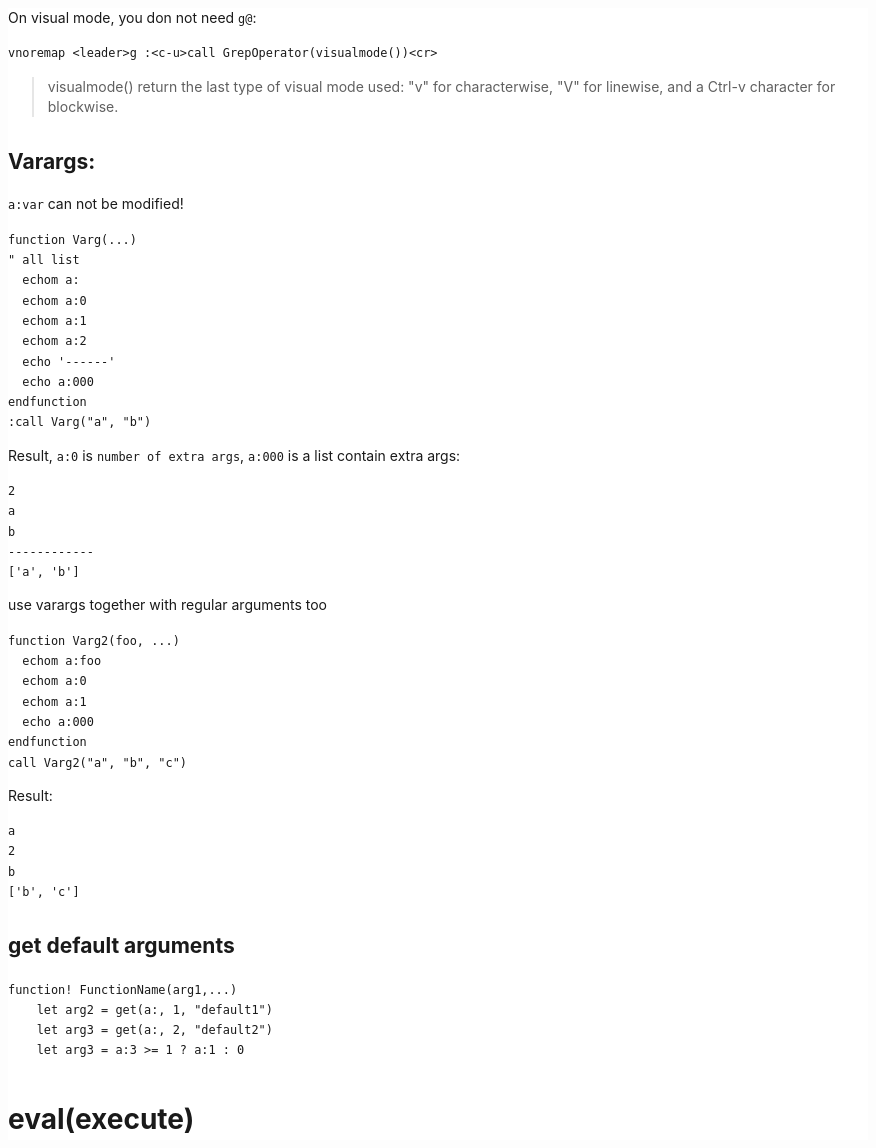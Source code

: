 On visual mode, you don not need `g@`:

	vnoremap <leader>g :<c-u>call GrepOperator(visualmode())<cr>

> visualmode() return the last type of visual mode used:
	"v" for characterwise, "V" for linewise, and a Ctrl-v character for blockwise.

## Varargs:
`a:var` can not be modified!

	function Varg(...)
    " all list
      echom a:
	  echom a:0
	  echom a:1
	  echom a:2
	  echo '------'
	  echo a:000
	endfunction
	:call Varg("a", "b")

Result, `a:0` is `number of extra args`, `a:000` is a list contain extra args:

	2
	a
	b
	------------
	['a', 'b']

use varargs together with regular arguments too

	function Varg2(foo, ...)
	  echom a:foo
	  echom a:0
	  echom a:1
	  echo a:000
	endfunction
	call Varg2("a", "b", "c")

Result:

	a
	2
	b
	['b', 'c']

## get default arguments

    function! FunctionName(arg1,...)
        let arg2 = get(a:, 1, "default1")
        let arg3 = get(a:, 2, "default2")
        let arg3 = a:3 >= 1 ? a:1 : 0

# eval(execute)
